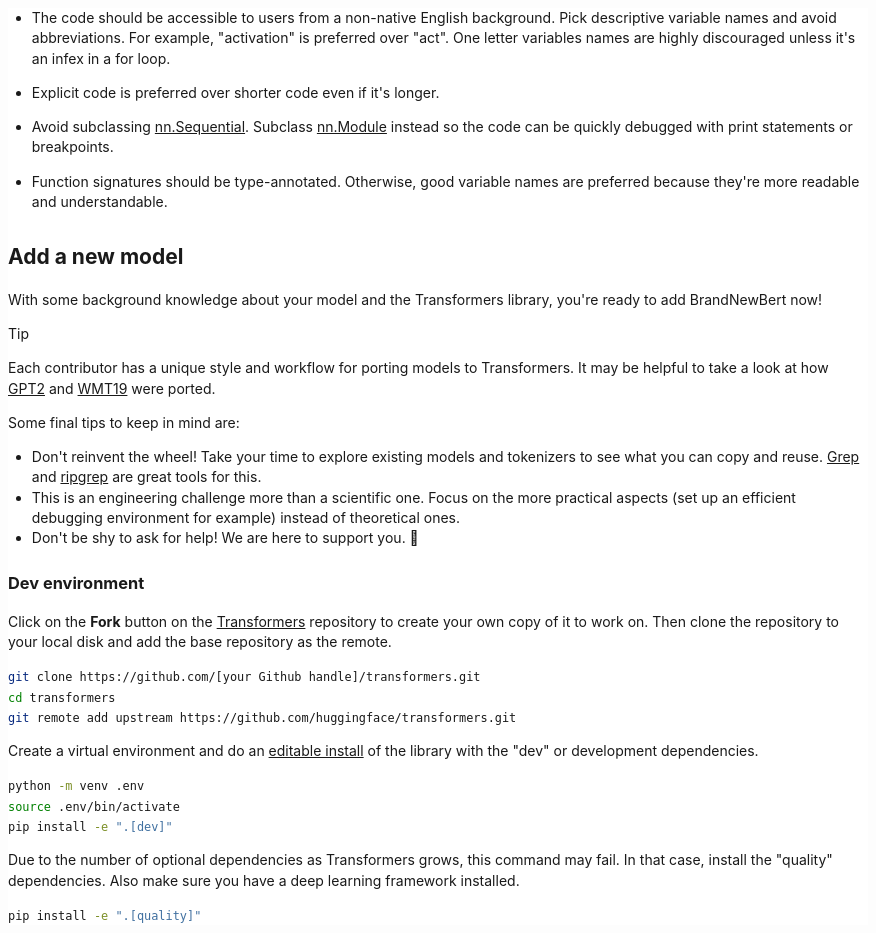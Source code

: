 - The code should be accessible to users from a non-native English background. Pick descriptive variable names and avoid abbreviations. For example, "activation" is preferred over "act". One letter variables names are highly discouraged unless it's an infex in a for loop.

- Explicit code is preferred over shorter code even if it's longer.

- Avoid subclassing [nn.Sequential](https://pytorch.org/docs/stable/generated/torch.nn.Sequential.html). Subclass [nn.Module](https://pytorch.org/docs/stable/generated/torch.nn.Module.html#torch.nn.Module) instead so the code can be quickly debugged with print statements or breakpoints.

- Function signatures should be type-annotated. Otherwise, good variable names are preferred because they're more readable and understandable.

## Add a new model

With some background knowledge about your model and the Transformers library, you're ready to add BrandNewBert now!

> [!TIP]
> Each contributor has a unique style and workflow for porting models to Transformers. It may be helpful to take a look at how [GPT2](https://medium.com/huggingface/from-tensorflow-to-pytorch-265f40ef2a28) and [WMT19](https://huggingface.co/blog/porting-fsmt) were ported.

Some final tips to keep in mind are:

- Don't reinvent the wheel! Take your time to explore existing models and tokenizers to see what you can copy and reuse. [Grep](https://www.gnu.org/software/grep/) and [ripgrep](https://github.com/BurntSushi/ripgrep) are great tools for this.
- This is an engineering challenge more than a scientific one. Focus on the more practical aspects (set up an efficient debugging environment for example) instead of theoretical ones.
- Don't be shy to ask for help! We are here to support you. 🤗

### Dev environment

Click on the **Fork** button on the [Transformers](https://github.com/huggingface/transformers) repository to create your own copy of it to work on. Then clone the repository to your local disk and add the base repository as the remote.

```bash
git clone https://github.com/[your Github handle]/transformers.git
cd transformers
git remote add upstream https://github.com/huggingface/transformers.git
```

Create a virtual environment and do an [editable install](./installation#editable-install) of the library with the "dev" or development dependencies.

```bash
python -m venv .env
source .env/bin/activate
pip install -e ".[dev]"
```

Due to the number of optional dependencies as Transformers grows, this command may fail. In that case, install the "quality" dependencies. Also make sure you have a deep learning framework installed.

```bash
pip install -e ".[quality]"
```
